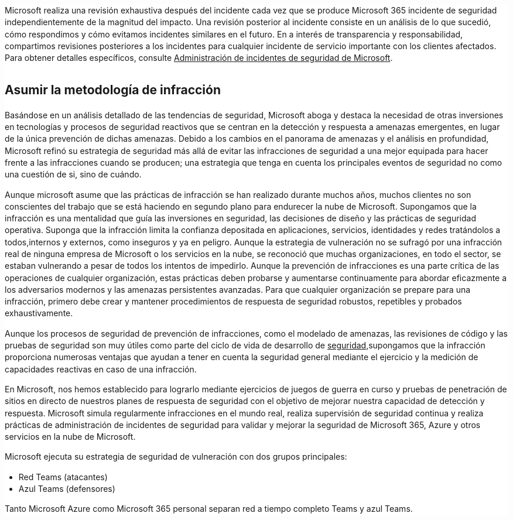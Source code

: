 Microsoft realiza una revisión exhaustiva después del incidente cada vez que se produce Microsoft 365 incidente de seguridad independientemente de la magnitud del impacto. Una revisión posterior al incidente consiste en un análisis de lo que sucedió, cómo respondimos y cómo evitamos incidentes similares en el futuro. En a interés de transparencia y responsabilidad, compartimos revisiones posteriores a los incidentes para cualquier incidente de servicio importante con los clientes afectados. Para obtener detalles específicos, consulte [Administración de incidentes de seguridad de Microsoft](assurance-security-incident-management.md).

## <a name="assume-breach-methodology"></a>Asumir la metodología de infracción

Basándose en un análisis detallado de las tendencias de seguridad, Microsoft aboga y destaca la necesidad de otras inversiones en tecnologías y procesos de seguridad reactivos que se centran en la detección y respuesta a amenazas emergentes, en lugar de la única prevención de dichas amenazas. Debido a los cambios en el panorama de amenazas y el análisis en profundidad, Microsoft refinó su estrategia de seguridad más allá de evitar las infracciones de seguridad a una mejor equipada para hacer frente a las infracciones cuando se producen; una estrategia que tenga en cuenta los principales eventos de seguridad no como una cuestión de si, sino de cuándo.

Aunque microsoft [](https://www.microsoft.com/TrustCenter/Security/default.aspx) asume que las prácticas de infracción se han realizado durante muchos años, muchos clientes no son conscientes del trabajo que se está haciendo en segundo plano para endurecer la nube de Microsoft. Supongamos que la infracción es una mentalidad que guía las inversiones en seguridad, las decisiones de diseño y las prácticas de seguridad operativa. Suponga que la infracción limita la confianza depositada en aplicaciones, servicios, identidades y redes tratándolos a todos,internos y externos, como inseguros y ya en peligro. Aunque la estrategia de vulneración no se sufragó por una infracción real de ninguna empresa de Microsoft o los servicios en la nube, se reconoció que muchas organizaciones, en todo el sector, se estaban vulnerando a pesar de todos los intentos de impedirlo. Aunque la prevención de infracciones es una parte crítica de las operaciones de cualquier organización, estas prácticas deben probarse y aumentarse continuamente para abordar eficazmente a los adversarios modernos y las amenazas persistentes avanzadas. Para que cualquier organización se prepare para una infracción, primero debe crear y mantener procedimientos de respuesta de seguridad robustos, repetibles y probados exhaustivamente.

Aunque los procesos de seguridad de prevención de infracciones, como el modelado de amenazas, las revisiones de código y las pruebas de seguridad son muy útiles como parte del ciclo de vida de desarrollo de [seguridad,](https://www.microsoft.com/securityengineering/sdl/)supongamos que la infracción proporciona numerosas ventajas que ayudan a tener en cuenta la seguridad general mediante el ejercicio y la medición de capacidades reactivas en caso de una infracción.

En Microsoft, nos hemos establecido para lograrlo mediante ejercicios de juegos de guerra en curso y pruebas de penetración de sitios en directo de nuestros planes de respuesta de seguridad con el objetivo de mejorar nuestra capacidad de detección y respuesta. Microsoft simula regularmente infracciones en el mundo real, realiza supervisión de seguridad continua y realiza prácticas de administración de incidentes de seguridad para validar y mejorar la seguridad de Microsoft 365, Azure y otros servicios en la nube de Microsoft.

Microsoft ejecuta su estrategia de seguridad de vulneración con dos grupos principales:

- Red Teams (atacantes)
- Azul Teams (defensores)

Tanto Microsoft Azure como Microsoft 365 personal separan red a tiempo completo Teams y azul Teams.
